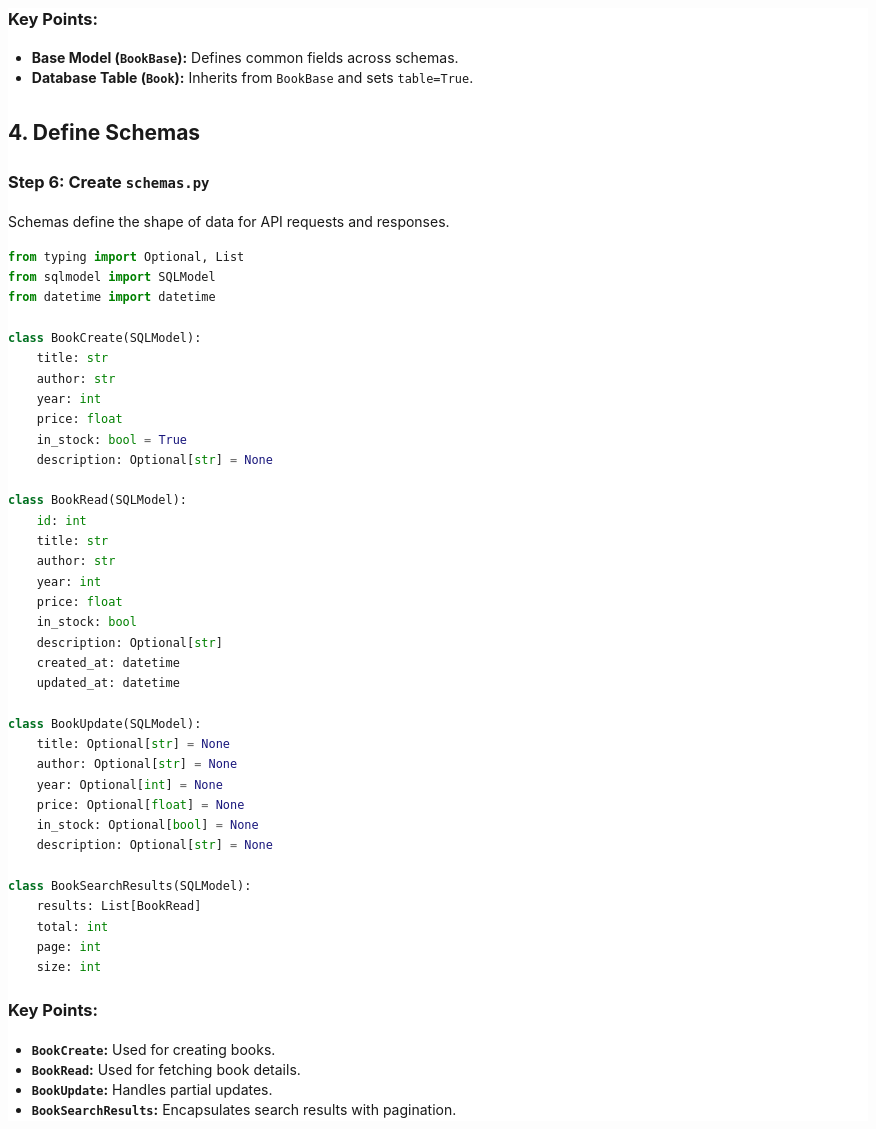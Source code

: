 ### Key Points:
- **Base Model (`BookBase`):** Defines common fields across schemas.
- **Database Table (`Book`):** Inherits from `BookBase` and sets `table=True`.


## **4. Define Schemas**

### **Step 6: Create `schemas.py`**
Schemas define the shape of data for API requests and responses.

```python
from typing import Optional, List
from sqlmodel import SQLModel
from datetime import datetime

class BookCreate(SQLModel):
    title: str
    author: str
    year: int
    price: float
    in_stock: bool = True
    description: Optional[str] = None

class BookRead(SQLModel):
    id: int
    title: str
    author: str
    year: int
    price: float
    in_stock: bool
    description: Optional[str]
    created_at: datetime
    updated_at: datetime

class BookUpdate(SQLModel):
    title: Optional[str] = None
    author: Optional[str] = None
    year: Optional[int] = None
    price: Optional[float] = None
    in_stock: Optional[bool] = None
    description: Optional[str] = None

class BookSearchResults(SQLModel):
    results: List[BookRead]
    total: int
    page: int
    size: int
```

### Key Points:
- **`BookCreate`:** Used for creating books.
- **`BookRead`:** Used for fetching book details.
- **`BookUpdate`:** Handles partial updates.
- **`BookSearchResults`:** Encapsulates search results with pagination.
